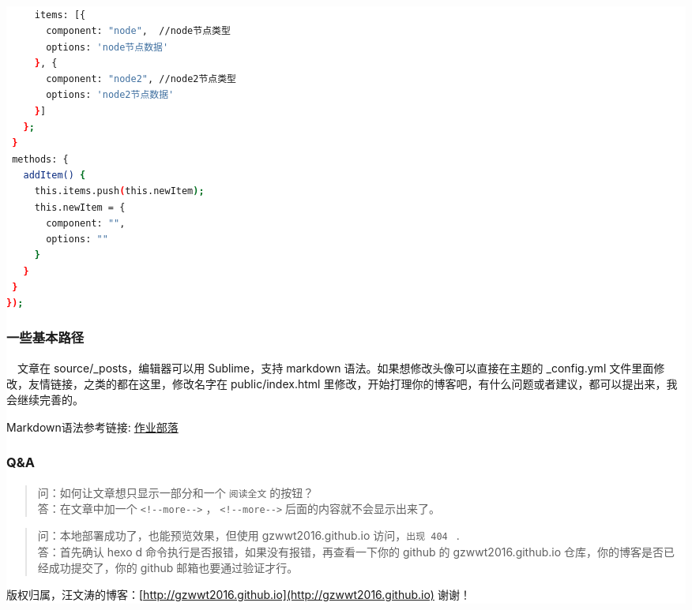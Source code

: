  ```bash
      items: [{
        component: "node",  //node节点类型
        options: 'node节点数据'
      }, {
        component: "node2", //node2节点类型
        options: 'node2节点数据'
      }]
    };
  }
  methods: {
    addItem() {
      this.items.push(this.newItem);
      this.newItem = {
        component: "",
        options: ""
      }
    }
  }
});
```
### 一些基本路径
　文章在 source/_posts，编辑器可以用 Sublime，支持 markdown 语法。如果想修改头像可以直接在主题的 _config.yml 文件里面修改，友情链接，之类的都在这里，修改名字在 public/index.html 里修改，开始打理你的博客吧，有什么问题或者建议，都可以提出来，我会继续完善的。

Markdown语法参考链接: [作业部落](https://www.zybuluo.com/mdeditor)


### Q&A

> 问：如何让文章想只显示一部分和一个 `阅读全文` 的按钮？       
> 答：在文章中加一个 `<!--more-->` ， `<!--more-->` 后面的内容就不会显示出来了。

<p> </p>

> 问：本地部署成功了，也能预览效果，但使用 gzwwt2016.github.io 访问，`出现 404 ` .      
> 答：首先确认 hexo d 命令执行是否报错，如果没有报错，再查看一下你的 github 的 gzwwt2016.github.io 仓库，你的博客是否已经成功提交了，你的 github 邮箱也要通过验证才行。

<p> </p>

版权归属，汪文涛的博客：[http://gzwwt2016.github.io](http://gzwwt2016.github.io) 谢谢！
